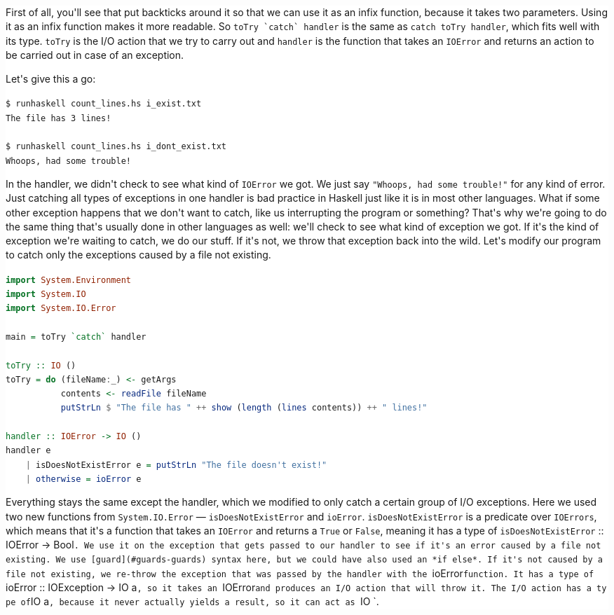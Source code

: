 First of all, you'll see that put backticks around it so that we can use
it as an infix function, because it takes two parameters. Using it as an
infix function makes it more readable. So ``toTry `catch` handler`` is the
same as `catch toTry handler`, which fits well with its type. `toTry` is the
I/O action that we try to carry out and `handler` is the function that
takes an `IOError` and returns an action to be carried out in case of an
exception.

Let's give this a go:

~~~~ {.plain name="code"}
$ runhaskell count_lines.hs i_exist.txt
The file has 3 lines!

$ runhaskell count_lines.hs i_dont_exist.txt
Whoops, had some trouble!
~~~~

In the handler, we didn't check to see what kind of `IOError` we got. We
just say `"Whoops, had some trouble!"` for any kind of error. Just
catching all types of exceptions in one handler is bad practice in
Haskell just like it is in most other languages. What if some other
exception happens that we don't want to catch, like us interrupting the
program or something? That's why we're going to do the same thing that's
usually done in other languages as well: we'll check to see what kind of
exception we got. If it's the kind of exception we're waiting to catch,
we do our stuff. If it's not, we throw that exception back into the
wild. Let's modify our program to catch only the exceptions caused by a
file not existing.

~~~~haskell
import System.Environment
import System.IO
import System.IO.Error

main = toTry `catch` handler

toTry :: IO ()
toTry = do (fileName:_) <- getArgs
           contents <- readFile fileName
           putStrLn $ "The file has " ++ show (length (lines contents)) ++ " lines!"

handler :: IOError -> IO ()
handler e
    | isDoesNotExistError e = putStrLn "The file doesn't exist!"
    | otherwise = ioError e
~~~~

Everything stays the same except the handler, which we modified to only
catch a certain group of I/O exceptions. Here we used two new functions
from `System.IO.Error` — `isDoesNotExistError` and `ioError`.
`isDoesNotExistError` is a predicate over `IOErrors`, which means that it's
a function that takes an `IOError` and returns a `True` or `False`, meaning it
has a type of `isDoesNotExistError` :: IOError -> Bool`. We use it on the
exception that gets passed to our handler to see if it's an error caused
by a file not existing. We use
[guard](#guards-guards) syntax here, but we could
have also used an *if else*. If it's not caused by a file not existing,
we re-throw the exception that was passed by the handler with the
`ioError` function. It has a type of `ioError :: IOException -> IO a`, so
it takes an `IOError` and produces an I/O action that will throw it. The
I/O action has a type of `IO a`, because it never actually yields a
result, so it can act as `IO <anything>`.
